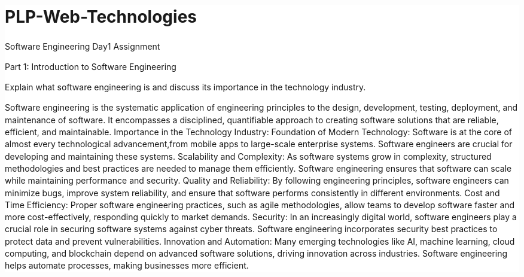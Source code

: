 # PLP-Web-Technologies
Software Engineering Day1 Assignment

Part 1: Introduction to Software Engineering

Explain what software engineering is and discuss its importance in the technology industry.

 Software engineering is the systematic application of engineering principles to the design, development, testing, deployment, and maintenance of software. It encompasses a disciplined, quantifiable approach to creating software solutions that are reliable, efficient, and maintainable.
      Importance in the Technology Industry:
      Foundation of Modern Technology: 
      Software is at the core of almost
      every technological advancement,from
      mobile apps to large-scale
      enterprise systems. Software
      engineers are crucial for developing
      and maintaining these
      systems.
      Scalability and Complexity:
      As software systems grow in
      complexity, structured methodologies
      and best practices are needed to
      manage them efficiently. Software
      engineering ensures that software
      can scale while maintaining
      performance and security.
      Quality and Reliability: By following
      engineering principles, software
      engineers can minimize bugs, improve
      system reliability, and ensure that
      software performs consistently in
      different environments.
      Cost and Time
      Efficiency: Proper software
      engineering practices, such as agile
      methodologies, allow teams to
      develop software faster and more
      cost-effectively, responding quickly
      to market demands.
      Security: In an
      increasingly digital world, software
      engineers play a crucial role in
      securing software systems against
      cyber threats. Software engineering
      incorporates security best practices
      to protect data and prevent
      vulnerabilities.
      Innovation and
      Automation: Many emerging
      technologies like AI, machine
      learning, cloud computing, and
      blockchain depend on advanced
      software solutions, driving
      innovation across industries.
      Software engineering helps automate
      processes, making businesses more
      efficient.
      